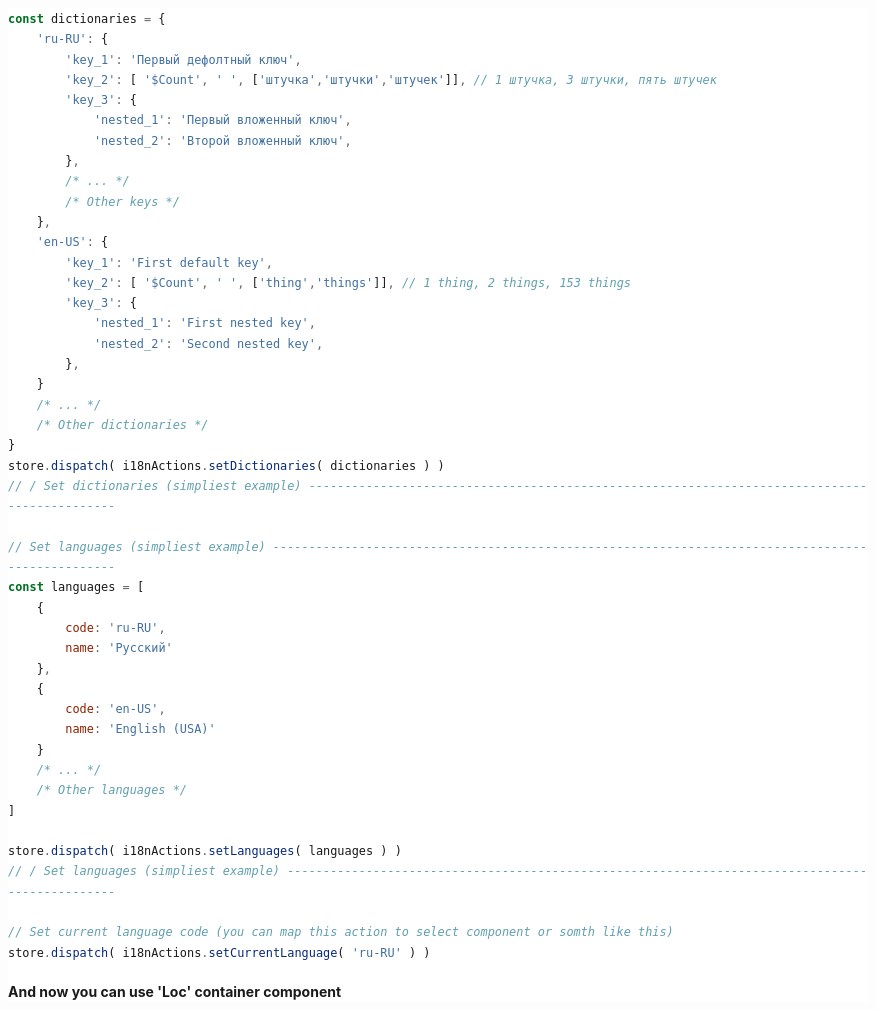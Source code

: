 ```jsx
const dictionaries = {
    'ru-RU': {
        'key_1': 'Первый дефолтный ключ',
        'key_2': [ '$Count', ' ', ['штучка','штучки','штучек']], // 1 штучка, 3 штучки, пять штучек
        'key_3': {
            'nested_1': 'Первый вложенный ключ',
            'nested_2': 'Второй вложенный ключ',
        },
        /* ... */
        /* Other keys */
    },
    'en-US': {
        'key_1': 'First default key',
        'key_2': [ '$Count', ' ', ['thing','things']], // 1 thing, 2 things, 153 things
        'key_3': {
            'nested_1': 'First nested key',
            'nested_2': 'Second nested key',
        },
    }
    /* ... */
    /* Other dictionaries */
}
store.dispatch( i18nActions.setDictionaries( dictionaries ) )
// / Set dictionaries (simpliest example) ---------------------------------------------------------------------------------------------

// Set languages (simpliest example) --------------------------------------------------------------------------------------------------
const languages = [
    {
        code: 'ru-RU',
        name: 'Русский'
    },
    {
        code: 'en-US',
        name: 'English (USA)'
    }
    /* ... */
    /* Other languages */
]

store.dispatch( i18nActions.setLanguages( languages ) )
// / Set languages (simpliest example) ------------------------------------------------------------------------------------------------

// Set current language code (you can map this action to select component or somth like this)
store.dispatch( i18nActions.setCurrentLanguage( 'ru-RU' ) )
```

#### And now you can use 'Loc' container component
